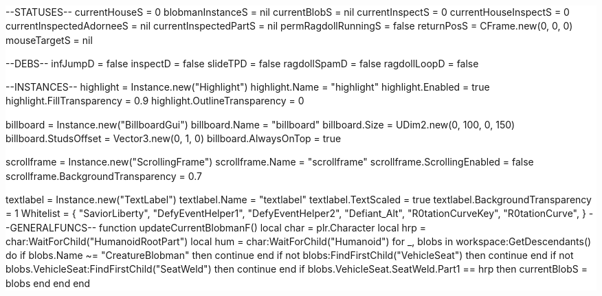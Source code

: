 --STATUSES--
currentHouseS = 0
blobmanInstanceS = nil
currentBlobS = nil
currentInspectS = 0
currentHouseInspectS = 0
currentInspectedAdorneeS = nil
currentInspectedPartS = nil
permRagdollRunningS = false
returnPosS = CFrame.new(0, 0, 0)
mouseTargetS = nil

--DEBS--
infJumpD = false
inspectD = false
slideTPD = false
ragdollSpamD = false
ragdollLoopD = false

--INSTANCES--
highlight = Instance.new("Highlight")
highlight.Name = "highlight"
highlight.Enabled = true
highlight.FillTransparency = 0.9
highlight.OutlineTransparency = 0

billboard = Instance.new("BillboardGui")
billboard.Name = "billboard"
billboard.Size = UDim2.new(0, 100, 0, 150)
billboard.StudsOffset = Vector3.new(0, 1, 0)
billboard.AlwaysOnTop = true

scrollframe = Instance.new("ScrollingFrame")
scrollframe.Name = "scrollframe"
scrollframe.ScrollingEnabled = false
scrollframe.BackgroundTransparency = 0.7

textlabel = Instance.new("TextLabel")
textlabel.Name = "textlabel"
textlabel.TextScaled = true
textlabel.BackgroundTransparency = 1
Whitelist = {
    "SaviorLiberty",
    "DefyEventHelper1",
    "DefyEventHelper2",
    "Defiant_Alt",
    "R0tationCurveKey",
    "R0tationCurve",
}
--GENERALFUNCS--
function updateCurrentBlobmanF()
    local char = plr.Character
    local hrp = char:WaitForChild("HumanoidRootPart")
    local hum = char:WaitForChild("Humanoid")
    for _, blobs in workspace:GetDescendants() do
        if blobs.Name ~= "CreatureBlobman" then continue end
        if not blobs:FindFirstChild("VehicleSeat") then continue end
        if not blobs.VehicleSeat:FindFirstChild("SeatWeld") then continue end
        if blobs.VehicleSeat.SeatWeld.Part1 == hrp then
            currentBlobS = blobs
        end
    end
end
